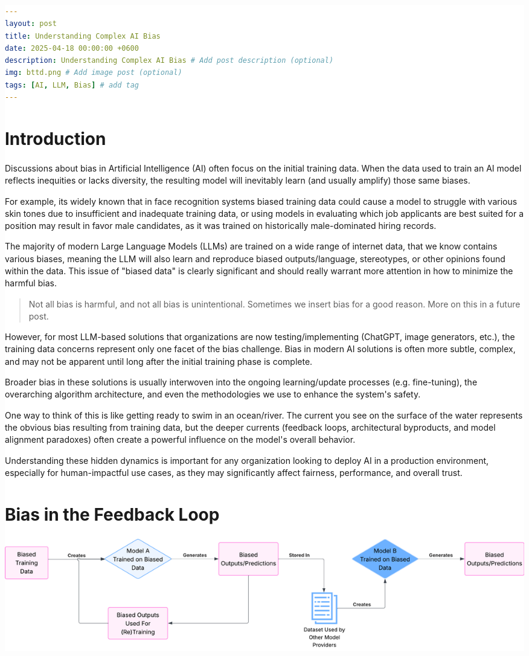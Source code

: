 ```yaml
---
layout: post
title: Understanding Complex AI Bias
date: 2025-04-18 00:00:00 +0600
description: Understanding Complex AI Bias # Add post description (optional)
img: bttd.png # Add image post (optional)
tags: [AI, LLM, Bias] # add tag
---
```

# Introduction

Discussions about bias in Artificial Intelligence (AI) often focus on the initial training data. When the data used to train an AI model reflects inequities or lacks diversity, the resulting model will inevitably learn (and usually amplify) those same biases. 

For example, its widely known that in face recognition systems biased training data could cause a model to struggle with various skin tones due to insufficient and inadequate training data, or using models in evaluating which job applicants are best suited for a position may result in favor male candidates, as it was trained on historically male-dominated hiring records. 

The majority of modern Large Language Models (LLMs) are trained on a wide range of internet data, that we know contains various biases, meaning the LLM will also learn and reproduce biased outputs/language, stereotypes, or other opinions found within the data. This issue of "biased data" is clearly significant and should really warrant more attention in how to minimize the harmful bias.

>Not all bias is harmful, and not all bias is unintentional. Sometimes we insert bias for a good reason. More on this in a future post. 

However, for most LLM-based solutions that organizations are now testing/implementing (ChatGPT, image generators, etc.), the training data concerns represent only one facet of the bias challenge. Bias in modern AI solutions is often more subtle, complex, and may not be apparent until long after the initial training phase is complete.

Broader bias in these solutions is usually interwoven into the ongoing learning/update processes (e.g. fine-tuning), the overarching algorithm architecture, and even the methodologies we use to enhance the system's safety.

One way to think of this is like getting ready to swim in an ocean/river. The current you see on the surface of the water represents the obvious bias resulting from training data, but the deeper currents (feedback loops, architectural byproducts, and model alignment paradoxes) often create a powerful influence on the model's overall behavior. 

Understanding these hidden dynamics is important for any organization looking to deploy AI in a production environment, especially for human-impactful use cases, as they may significantly affect fairness, performance, and overall trust.

# Bias in the Feedback Loop

![feedback](/assets/images/bttd/loop.png)
